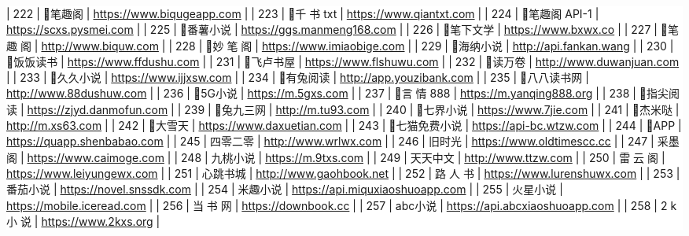 | 222  | 🍹笔趣阁  | https://www.biqugeapp.com | 
| 223  | 🍹千 书 txt  | https://www.qiantxt.com | 
| 224  | 🍹笔趣阁 API-1  | https://scxs.pysmei.com | 
| 225  | 🍹番薯小说  | https://ggs.manmeng168.com | 
| 226  | 🍹笔下文学  | https://www.bxwx.co | 
| 227  | 🍹笔 趣 阁  | http://www.biquw.com | 
| 228  | 🍹妙  笔  阁  | https://www.imiaobige.com | 
| 229  | 🍹海纳小说  | http://api.fankan.wang | 
| 230  | 🍹饭饭读书  | https://www.ffdushu.com | 
| 231  | 🍹飞卢书屋  | https://www.flshuwu.com | 
| 232  | 🍹读万卷  | http://www.duwanjuan.com | 
| 233  | 🍹久久小说  | https://www.ijjxsw.com | 
| 234  | 🍹有兔阅读  | http://app.youzibank.com | 
| 235  | 🍹八八读书网  | http://www.88dushuw.com | 
| 236  | 🍹5G小说  | https://m.5gxs.com | 
| 237  | 🔰言 情 888  | https://m.yanqing888.org | 
| 238  | 🔰指尖阅读  | https://zjyd.danmofun.com | 
| 239  | 🔰兔九三网  | http://m.tu93.com | 
| 240  | 🔰七界小说  | https://www.7jie.com | 
| 241  | 🔰杰米哒  | http://m.xs63.com | 
| 242  | 🔰大雪天  | https://www.daxuetian.com | 
| 243  | 🔰七猫免费小说  | https://api-bc.wtzw.com | 
| 244  | 🔰APP  | https://quapp.shenbabao.com | 
| 245  | 四零二零  | http://www.wrlwx.com | 
| 246  | 旧时光  | https://www.oldtimescc.cc | 
| 247  | 采墨阁  | https://www.caimoge.com | 
| 248  | 九桃小说  | https://m.9txs.com | 
| 249  | 天天中文  | http://www.ttzw.com | 
| 250  | 雷 云 阁  | https://www.leiyungewx.com | 
| 251  | 心跳书城  | http://www.gaohbook.net | 
| 252  | 路 人 书  | https://www.lurenshuwx.com | 
| 253  | 番茄小说  | https://novel.snssdk.com | 
| 254  | 米趣小说  | https://api.miquxiaoshuoapp.com | 
| 255  | 火星小说  | https://mobile.iceread.com | 
| 256  | 当  书  网  | https://downbook.cc | 
| 257  | abc小说  | https://api.abcxiaoshuoapp.com | 
| 258  | 2 k 小 说  | https://www.2kxs.org | 